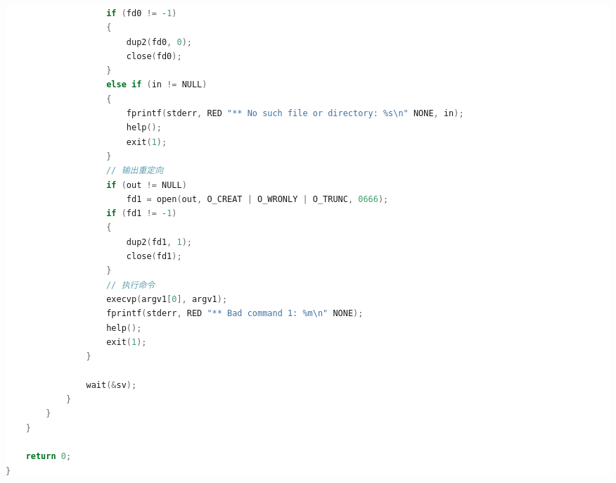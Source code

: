 ```c
                    if (fd0 != -1)
                    {
                        dup2(fd0, 0);
                        close(fd0);
                    }
                    else if (in != NULL)
                    {
                        fprintf(stderr, RED "** No such file or directory: %s\n" NONE, in);
                        help();
                        exit(1);
                    }
                    // 输出重定向
                    if (out != NULL)
                        fd1 = open(out, O_CREAT | O_WRONLY | O_TRUNC, 0666);
                    if (fd1 != -1)
                    {
                        dup2(fd1, 1);
                        close(fd1);
                    }
                    // 执行命令
                    execvp(argv1[0], argv1);
                    fprintf(stderr, RED "** Bad command 1: %m\n" NONE);
                    help();
                    exit(1);
                }

                wait(&sv);
            }
        }
    }

    return 0;
}
```



